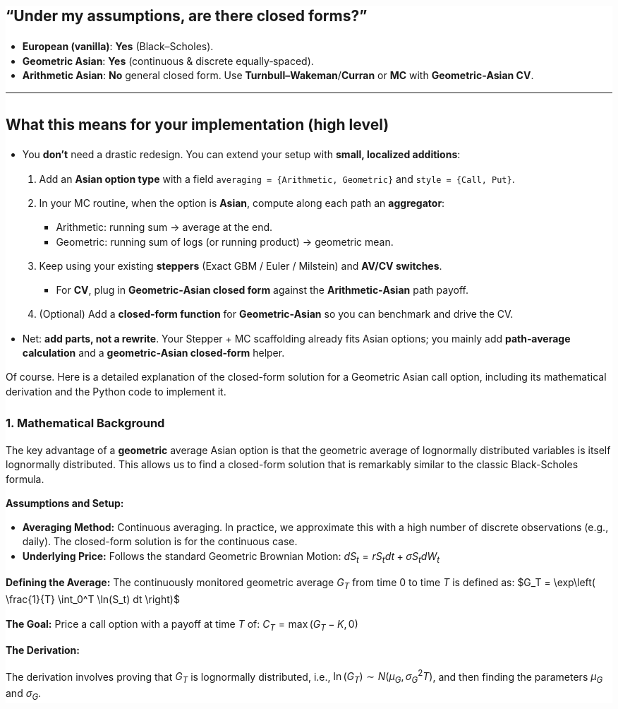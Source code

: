 ## “Under my assumptions, are there closed forms?”

* **European (vanilla)**: **Yes** (Black–Scholes).
* **Geometric Asian**: **Yes** (continuous & discrete equally‑spaced).
* **Arithmetic Asian**: **No** general closed form. Use **Turnbull–Wakeman**/**Curran** or **MC** with **Geometric‑Asian CV**.

---

## What this means for your implementation (high level)

* You **don’t** need a drastic redesign. You can extend your setup with **small, localized additions**:

  1. Add an **Asian option type** with a field `averaging = {Arithmetic, Geometric}` and `style = {Call, Put}`.
  2. In your MC routine, when the option is **Asian**, compute along each path an **aggregator**:

     * Arithmetic: running sum → average at the end.
     * Geometric: running sum of logs (or running product) → geometric mean.
  3. Keep using your existing **steppers** (Exact GBM / Euler / Milstein) and **AV/CV switches**.

     * For **CV**, plug in **Geometric‑Asian closed form** against the **Arithmetic‑Asian** path payoff.
  4. (Optional) Add a **closed‑form function** for **Geometric‑Asian** so you can benchmark and drive the CV.
* Net: **add parts, not a rewrite**. Your Stepper + MC scaffolding already fits Asian options; you mainly add **path‑average calculation** and a **geometric‑Asian closed‑form** helper.

Of course. Here is a detailed explanation of the closed-form solution for a Geometric Asian call option, including its mathematical derivation and the Python code to implement it.

### 1. Mathematical Background

The key advantage of a **geometric** average Asian option is that the geometric average of lognormally distributed variables is itself lognormally distributed. This allows us to find a closed-form solution that is remarkably similar to the classic Black-Scholes formula.

**Assumptions and Setup:**

*   **Averaging Method:** Continuous averaging. In practice, we approximate this with a high number of discrete observations (e.g., daily). The closed-form solution is for the continuous case.
*   **Underlying Price:** Follows the standard Geometric Brownian Motion:
    $dS_t = r S_t dt + \sigma S_t dW_t$

**Defining the Average:**
The continuously monitored geometric average $G_T$ from time $0$ to time $T$ is defined as:
$G_T = \exp\left( \frac{1}{T} \int_0^T \ln(S_t)  dt \right)$

**The Goal:**
Price a call option with a payoff at time $T$ of:
$C_T = \max(G_T - K, 0)$

**The Derivation:**

The derivation involves proving that $G_T$ is lognormally distributed, i.e., $\ln(G_T) \sim N(\mu_G, \sigma_G^2T)$, and then finding the parameters $\mu_G$ and $\sigma_G$.
